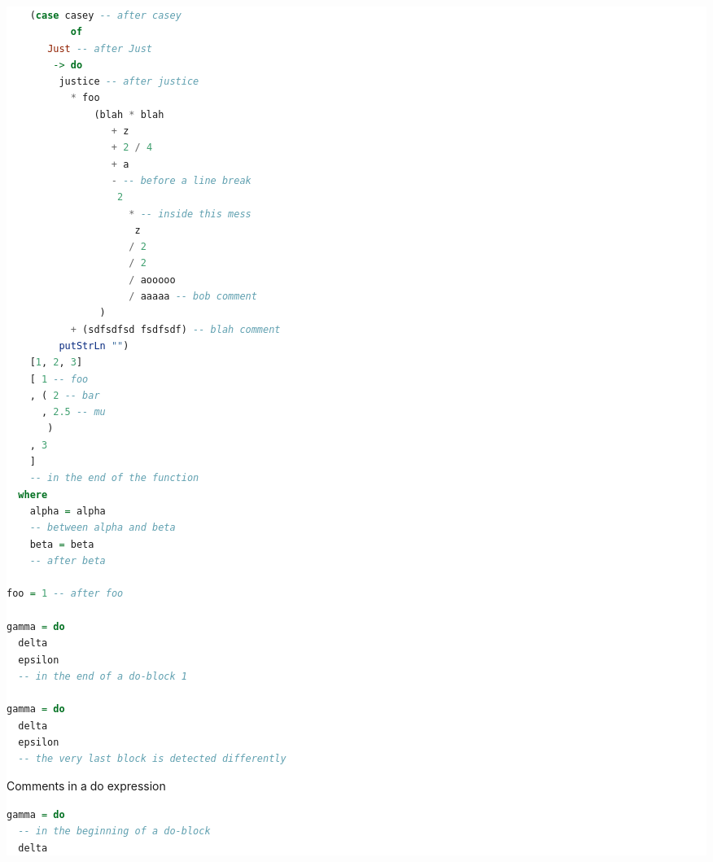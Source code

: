 ```haskell
    (case casey -- after casey
           of
       Just -- after Just
        -> do
         justice -- after justice
           * foo
               (blah * blah
                  + z
                  + 2 / 4
                  + a
                  - -- before a line break
                   2
                     * -- inside this mess
                      z
                     / 2
                     / 2
                     / aooooo
                     / aaaaa -- bob comment
                )
           + (sdfsdfsd fsdfsdf) -- blah comment
         putStrLn "")
    [1, 2, 3]
    [ 1 -- foo
    , ( 2 -- bar
      , 2.5 -- mu
       )
    , 3
    ]
    -- in the end of the function
  where
    alpha = alpha
    -- between alpha and beta
    beta = beta
    -- after beta

foo = 1 -- after foo

gamma = do
  delta
  epsilon
  -- in the end of a do-block 1

gamma = do
  delta
  epsilon
  -- the very last block is detected differently
```

Comments in a do expression

```haskell
gamma = do
  -- in the beginning of a do-block
  delta
```
